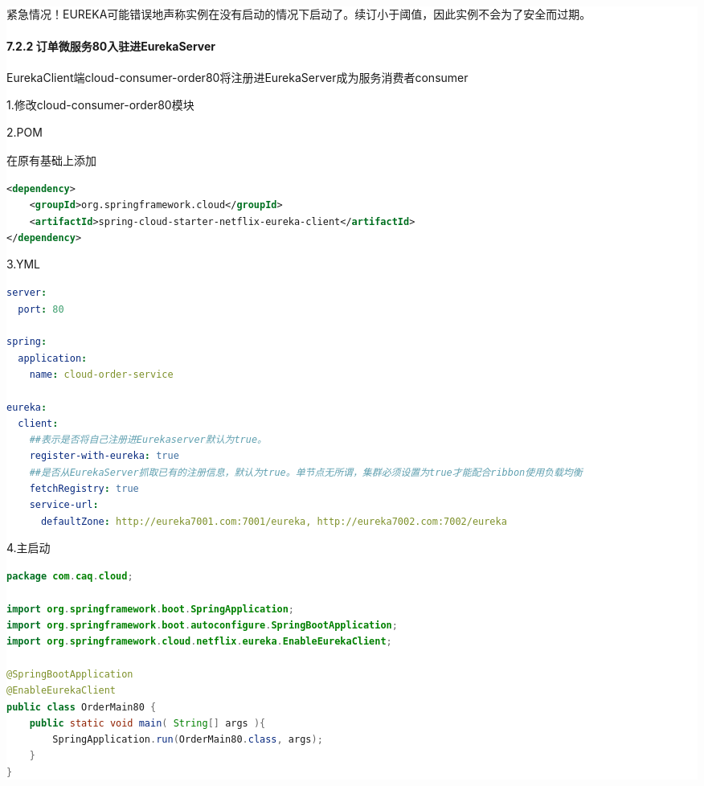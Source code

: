 紧急情况！EUREKA可能错误地声称实例在没有启动的情况下启动了。续订小于阈值，因此实例不会为了安全而过期。



#### 7.2.2 订单微服务80入驻进EurekaServer

EurekaClient端cloud-consumer-order80将注册进EurekaServer成为服务消费者consumer

1.修改cloud-consumer-order80模块

2.POM

在原有基础上添加

```xml
<dependency>
    <groupId>org.springframework.cloud</groupId>
    <artifactId>spring-cloud-starter-netflix-eureka-client</artifactId>
</dependency>
```



3.YML

```yml
server:
  port: 80

spring:
  application:
    name: cloud-order-service

eureka:
  client:
    ##表示是否将自己注册进Eurekaserver默认为true。
    register-with-eureka: true
    ##是否从EurekaServer抓取已有的注册信息，默认为true。单节点无所谓，集群必须设置为true才能配合ribbon使用负载均衡
    fetchRegistry: true
    service-url:
      defaultZone: http://eureka7001.com:7001/eureka, http://eureka7002.com:7002/eureka
```

4.主启动

```java
package com.caq.cloud;

import org.springframework.boot.SpringApplication;
import org.springframework.boot.autoconfigure.SpringBootApplication;
import org.springframework.cloud.netflix.eureka.EnableEurekaClient;

@SpringBootApplication
@EnableEurekaClient
public class OrderMain80 {
    public static void main( String[] args ){
        SpringApplication.run(OrderMain80.class, args);
    }
}
```
